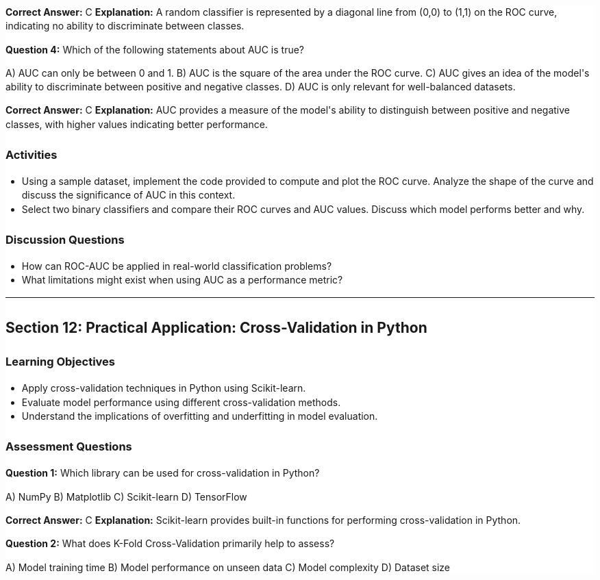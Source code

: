 **Correct Answer:** C
**Explanation:** A random classifier is represented by a diagonal line from (0,0) to (1,1) on the ROC curve, indicating no ability to discriminate between classes.

**Question 4:** Which of the following statements about AUC is true?

  A) AUC can only be between 0 and 1.
  B) AUC is the square of the area under the ROC curve.
  C) AUC gives an idea of the model's ability to discriminate between positive and negative classes.
  D) AUC is only relevant for well-balanced datasets.

**Correct Answer:** C
**Explanation:** AUC provides a measure of the model's ability to distinguish between positive and negative classes, with higher values indicating better performance.

### Activities
- Using a sample dataset, implement the code provided to compute and plot the ROC curve. Analyze the shape of the curve and discuss the significance of AUC in this context.
- Select two binary classifiers and compare their ROC curves and AUC values. Discuss which model performs better and why.

### Discussion Questions
- How can ROC-AUC be applied in real-world classification problems?
- What limitations might exist when using AUC as a performance metric?

---

## Section 12: Practical Application: Cross-Validation in Python

### Learning Objectives
- Apply cross-validation techniques in Python using Scikit-learn.
- Evaluate model performance using different cross-validation methods.
- Understand the implications of overfitting and underfitting in model evaluation.

### Assessment Questions

**Question 1:** Which library can be used for cross-validation in Python?

  A) NumPy
  B) Matplotlib
  C) Scikit-learn
  D) TensorFlow

**Correct Answer:** C
**Explanation:** Scikit-learn provides built-in functions for performing cross-validation in Python.

**Question 2:** What does K-Fold Cross-Validation primarily help to assess?

  A) Model training time
  B) Model performance on unseen data
  C) Model complexity
  D) Dataset size

